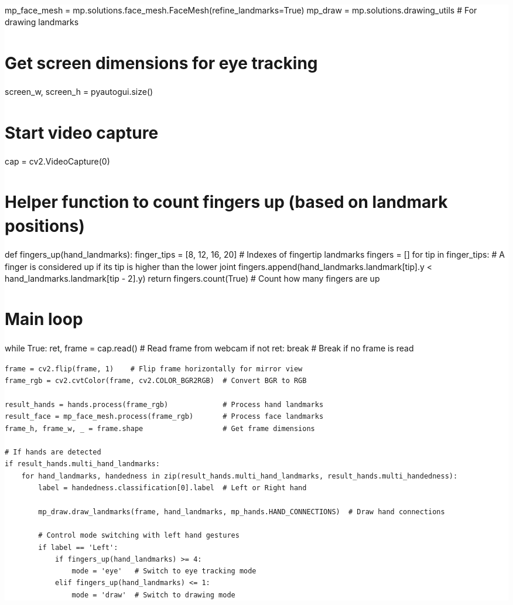 mp_face_mesh = mp.solutions.face_mesh.FaceMesh(refine_landmarks=True)
mp_draw = mp.solutions.drawing_utils  # For drawing landmarks

# Get screen dimensions for eye tracking
screen_w, screen_h = pyautogui.size()

# Start video capture
cap = cv2.VideoCapture(0)

# Helper function to count fingers up (based on landmark positions)
def fingers_up(hand_landmarks):
    finger_tips = [8, 12, 16, 20]  # Indexes of fingertip landmarks
    fingers = []
    for tip in finger_tips:
        # A finger is considered up if its tip is higher than the lower joint
        fingers.append(hand_landmarks.landmark[tip].y < hand_landmarks.landmark[tip - 2].y)
    return fingers.count(True)  # Count how many fingers are up

# Main loop
while True:
    ret, frame = cap.read()       # Read frame from webcam
    if not ret:
        break                     # Break if no frame is read

    frame = cv2.flip(frame, 1)    # Flip frame horizontally for mirror view
    frame_rgb = cv2.cvtColor(frame, cv2.COLOR_BGR2RGB)  # Convert BGR to RGB

    result_hands = hands.process(frame_rgb)             # Process hand landmarks
    result_face = mp_face_mesh.process(frame_rgb)       # Process face landmarks
    frame_h, frame_w, _ = frame.shape                   # Get frame dimensions

    # If hands are detected
    if result_hands.multi_hand_landmarks:
        for hand_landmarks, handedness in zip(result_hands.multi_hand_landmarks, result_hands.multi_handedness):
            label = handedness.classification[0].label  # Left or Right hand

            mp_draw.draw_landmarks(frame, hand_landmarks, mp_hands.HAND_CONNECTIONS)  # Draw hand connections

            # Control mode switching with left hand gestures
            if label == 'Left':
                if fingers_up(hand_landmarks) >= 4:
                    mode = 'eye'   # Switch to eye tracking mode
                elif fingers_up(hand_landmarks) <= 1:
                    mode = 'draw'  # Switch to drawing mode
